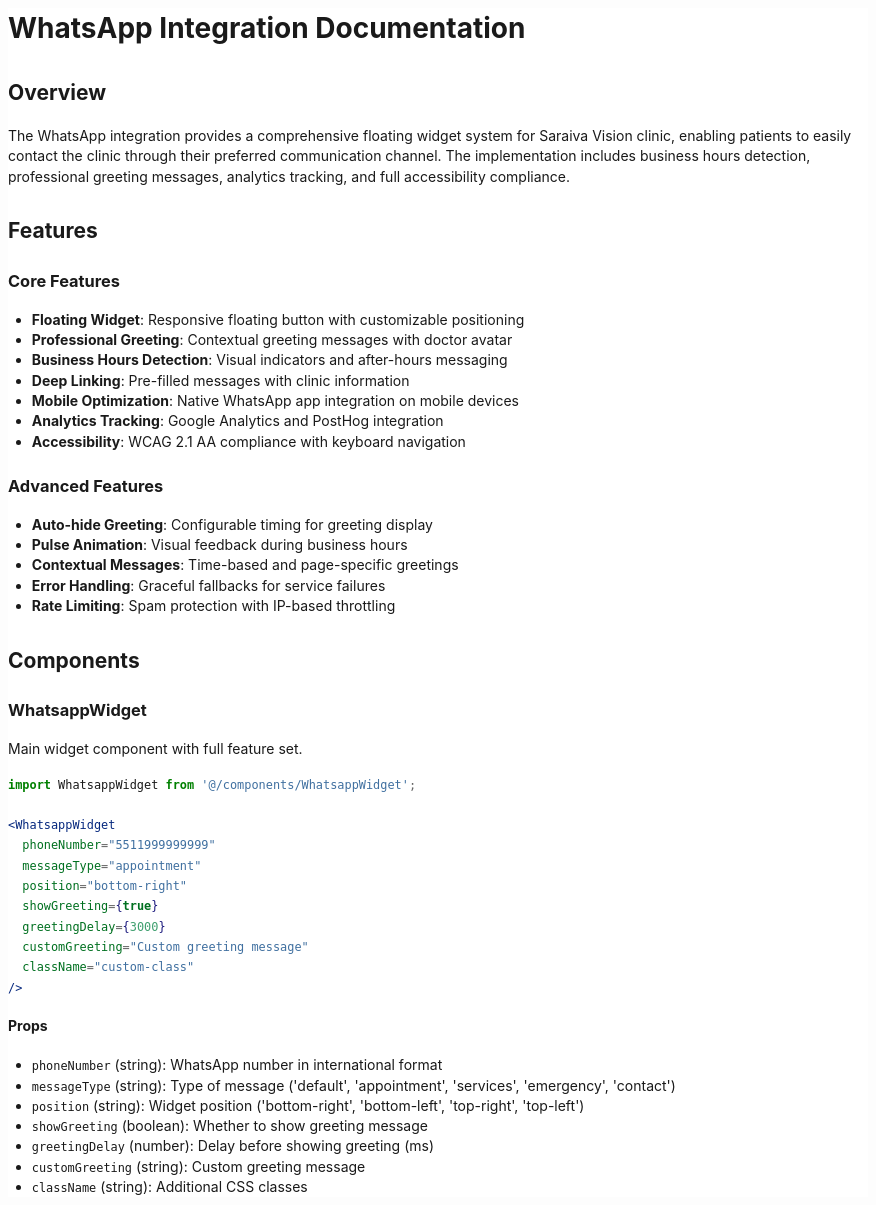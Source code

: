 # WhatsApp Integration Documentation

## Overview

The WhatsApp integration provides a comprehensive floating widget system for Saraiva Vision clinic, enabling patients to easily contact the clinic through their preferred communication channel. The implementation includes business hours detection, professional greeting messages, analytics tracking, and full accessibility compliance.

## Features

### Core Features
- **Floating Widget**: Responsive floating button with customizable positioning
- **Professional Greeting**: Contextual greeting messages with doctor avatar
- **Business Hours Detection**: Visual indicators and after-hours messaging
- **Deep Linking**: Pre-filled messages with clinic information
- **Mobile Optimization**: Native WhatsApp app integration on mobile devices
- **Analytics Tracking**: Google Analytics and PostHog integration
- **Accessibility**: WCAG 2.1 AA compliance with keyboard navigation

### Advanced Features
- **Auto-hide Greeting**: Configurable timing for greeting display
- **Pulse Animation**: Visual feedback during business hours
- **Contextual Messages**: Time-based and page-specific greetings
- **Error Handling**: Graceful fallbacks for service failures
- **Rate Limiting**: Spam protection with IP-based throttling

## Components

### WhatsappWidget
Main widget component with full feature set.

```jsx
import WhatsappWidget from '@/components/WhatsappWidget';

<WhatsappWidget
  phoneNumber="5511999999999"
  messageType="appointment"
  position="bottom-right"
  showGreeting={true}
  greetingDelay={3000}
  customGreeting="Custom greeting message"
  className="custom-class"
/>
```

#### Props
- `phoneNumber` (string): WhatsApp number in international format
- `messageType` (string): Type of message ('default', 'appointment', 'services', 'emergency', 'contact')
- `position` (string): Widget position ('bottom-right', 'bottom-left', 'top-right', 'top-left')
- `showGreeting` (boolean): Whether to show greeting message
- `greetingDelay` (number): Delay before showing greeting (ms)
- `customGreeting` (string): Custom greeting message
- `className` (string): Additional CSS classes
